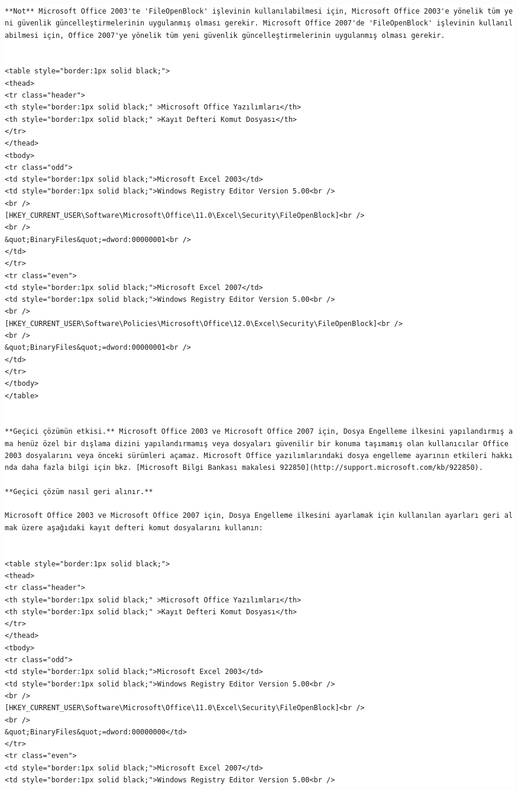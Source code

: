     **Not** Microsoft Office 2003'te 'FileOpenBlock' işlevinin kullanılabilmesi için, Microsoft Office 2003'e yönelik tüm yeni güvenlik güncelleştirmelerinin uygulanmış olması gerekir. Microsoft Office 2007'de 'FileOpenBlock' işlevinin kullanılabilmesi için, Office 2007'ye yönelik tüm yeni güvenlik güncelleştirmelerinin uygulanmış olması gerekir.

 
    <table style="border:1px solid black;">
    <thead>
    <tr class="header">
    <th style="border:1px solid black;" >Microsoft Office Yazılımları</th>
    <th style="border:1px solid black;" >Kayıt Defteri Komut Dosyası</th>
    </tr>
    </thead>
    <tbody>
    <tr class="odd">
    <td style="border:1px solid black;">Microsoft Excel 2003</td>
    <td style="border:1px solid black;">Windows Registry Editor Version 5.00<br />
    <br />
    [HKEY_CURRENT_USER\Software\Microsoft\Office\11.0\Excel\Security\FileOpenBlock]<br />
    <br />
    &quot;BinaryFiles&quot;=dword:00000001<br />
    </td>
    </tr>
    <tr class="even">
    <td style="border:1px solid black;">Microsoft Excel 2007</td>
    <td style="border:1px solid black;">Windows Registry Editor Version 5.00<br />
    <br />
    [HKEY_CURRENT_USER\Software\Policies\Microsoft\Office\12.0\Excel\Security\FileOpenBlock]<br />
    <br />
    &quot;BinaryFiles&quot;=dword:00000001<br />
    </td>
    </tr>
    </tbody>
    </table>
 

    **Geçici çözümün etkisi.** Microsoft Office 2003 ve Microsoft Office 2007 için, Dosya Engelleme ilkesini yapılandırmış ama henüz özel bir dışlama dizini yapılandırmamış veya dosyaları güvenilir bir konuma taşımamış olan kullanıcılar Office 2003 dosyalarını veya önceki sürümleri açamaz. Microsoft Office yazılımlarındaki dosya engelleme ayarının etkileri hakkında daha fazla bilgi için bkz. [Microsoft Bilgi Bankası makalesi 922850](http://support.microsoft.com/kb/922850).

    **Geçici çözüm nasıl geri alınır.**

    Microsoft Office 2003 ve Microsoft Office 2007 için, Dosya Engelleme ilkesini ayarlamak için kullanılan ayarları geri almak üzere aşağıdaki kayıt defteri komut dosyalarını kullanın:

 
    <table style="border:1px solid black;">
    <thead>
    <tr class="header">
    <th style="border:1px solid black;" >Microsoft Office Yazılımları</th>
    <th style="border:1px solid black;" >Kayıt Defteri Komut Dosyası</th>
    </tr>
    </thead>
    <tbody>
    <tr class="odd">
    <td style="border:1px solid black;">Microsoft Excel 2003</td>
    <td style="border:1px solid black;">Windows Registry Editor Version 5.00<br />
    <br />
    [HKEY_CURRENT_USER\Software\Microsoft\Office\11.0\Excel\Security\FileOpenBlock]<br />
    <br />
    &quot;BinaryFiles&quot;=dword:00000000</td>
    </tr>
    <tr class="even">
    <td style="border:1px solid black;">Microsoft Excel 2007</td>
    <td style="border:1px solid black;">Windows Registry Editor Version 5.00<br />